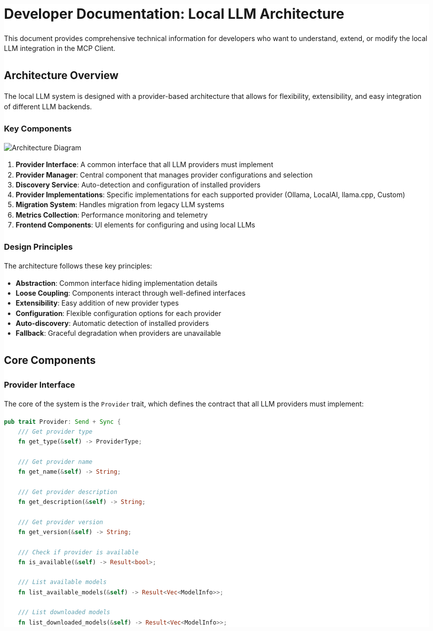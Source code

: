 # Developer Documentation: Local LLM Architecture

This document provides comprehensive technical information for developers who want to understand, extend, or modify the local LLM integration in the MCP Client.

## Architecture Overview

The local LLM system is designed with a provider-based architecture that allows for flexibility, extensibility, and easy integration of different LLM backends.

### Key Components

![Architecture Diagram](../assets/images/llm_architecture.png)

1. **Provider Interface**: A common interface that all LLM providers must implement
2. **Provider Manager**: Central component that manages provider configurations and selection
3. **Discovery Service**: Auto-detection and configuration of installed providers
4. **Provider Implementations**: Specific implementations for each supported provider (Ollama, LocalAI, llama.cpp, Custom)
5. **Migration System**: Handles migration from legacy LLM systems
6. **Metrics Collection**: Performance monitoring and telemetry
7. **Frontend Components**: UI elements for configuring and using local LLMs

### Design Principles

The architecture follows these key principles:

- **Abstraction**: Common interface hiding implementation details
- **Loose Coupling**: Components interact through well-defined interfaces
- **Extensibility**: Easy addition of new provider types
- **Configuration**: Flexible configuration options for each provider
- **Auto-discovery**: Automatic detection of installed providers
- **Fallback**: Graceful degradation when providers are unavailable

## Core Components

### Provider Interface

The core of the system is the `Provider` trait, which defines the contract that all LLM providers must implement:

```rust
pub trait Provider: Send + Sync {
    /// Get provider type
    fn get_type(&self) -> ProviderType;
    
    /// Get provider name
    fn get_name(&self) -> String;
    
    /// Get provider description
    fn get_description(&self) -> String;
    
    /// Get provider version
    fn get_version(&self) -> String;
    
    /// Check if provider is available
    fn is_available(&self) -> Result<bool>;
    
    /// List available models
    fn list_available_models(&self) -> Result<Vec<ModelInfo>>;
    
    /// List downloaded models
    fn list_downloaded_models(&self) -> Result<Vec<ModelInfo>>;
```